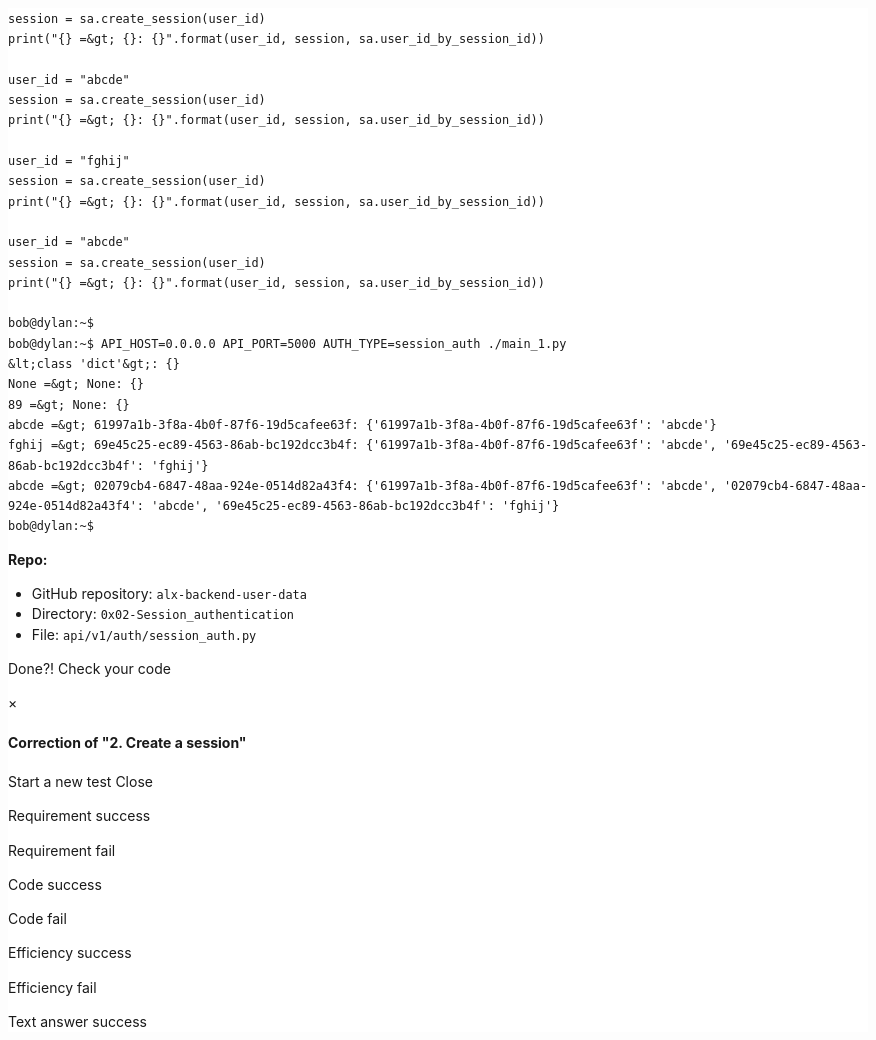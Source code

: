 ```
session = sa.create_session(user_id)
print("{} =&gt; {}: {}".format(user_id, session, sa.user_id_by_session_id))

user_id = "abcde"
session = sa.create_session(user_id)
print("{} =&gt; {}: {}".format(user_id, session, sa.user_id_by_session_id))

user_id = "fghij"
session = sa.create_session(user_id)
print("{} =&gt; {}: {}".format(user_id, session, sa.user_id_by_session_id))

user_id = "abcde"
session = sa.create_session(user_id)
print("{} =&gt; {}: {}".format(user_id, session, sa.user_id_by_session_id))

bob@dylan:~$
bob@dylan:~$ API_HOST=0.0.0.0 API_PORT=5000 AUTH_TYPE=session_auth ./main_1.py 
&lt;class 'dict'&gt;: {}
None =&gt; None: {}
89 =&gt; None: {}
abcde =&gt; 61997a1b-3f8a-4b0f-87f6-19d5cafee63f: {'61997a1b-3f8a-4b0f-87f6-19d5cafee63f': 'abcde'}
fghij =&gt; 69e45c25-ec89-4563-86ab-bc192dcc3b4f: {'61997a1b-3f8a-4b0f-87f6-19d5cafee63f': 'abcde', '69e45c25-ec89-4563-86ab-bc192dcc3b4f': 'fghij'}
abcde =&gt; 02079cb4-6847-48aa-924e-0514d82a43f4: {'61997a1b-3f8a-4b0f-87f6-19d5cafee63f': 'abcde', '02079cb4-6847-48aa-924e-0514d82a43f4': 'abcde', '69e45c25-ec89-4563-86ab-bc192dcc3b4f': 'fghij'}
bob@dylan:~$
```

**Repo:**

-   GitHub repository: `alx-backend-user-data`
-   Directory: `0x02-Session_authentication`
-   File: `api/v1/auth/session_auth.py`

Done?! Check your code

×

#### Correction of "2. Create a session"

Start a new test Close

Requirement success

Requirement fail

Code success

Code fail

Efficiency success

Efficiency fail

Text answer success
